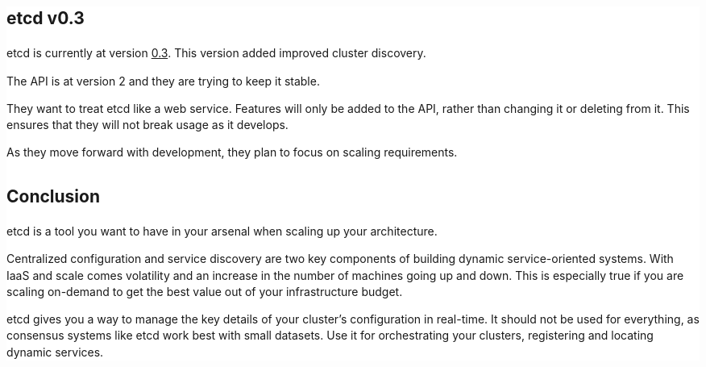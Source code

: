 ## etcd v0.3

etcd is currently at version [0.3](http://coreos.com/blog/etcd-0.3.0-released/). This version added improved cluster discovery.

The API is at version 2 and they are trying to keep it stable.

They want to treat etcd like a web service. Features will only be added to the API, rather than changing it or deleting from it. This ensures that they will not break usage as it develops.

As they move forward with development, they plan to focus on scaling requirements.

## Conclusion

etcd is a tool you want to have in your arsenal when scaling up your architecture.

Centralized configuration and service discovery are two key components of building dynamic service-oriented systems. With IaaS and scale comes volatility and an increase in the number of machines going up and down. This is especially true if you are scaling on-demand to get the best value out of your infrastructure budget.

etcd gives you a way to manage the key details of your cluster’s configuration in real-time. It should not be used for everything, as consensus systems like etcd work best with small datasets. Use it for orchestrating your clusters, registering and locating dynamic services.